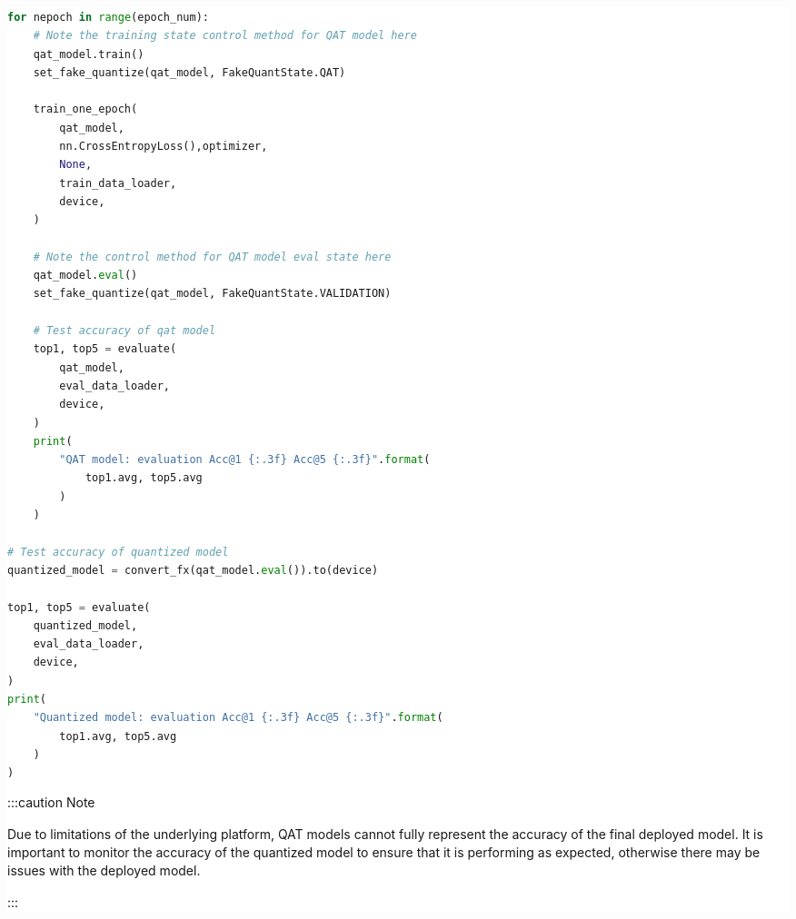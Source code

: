 ```python
for nepoch in range(epoch_num):
    # Note the training state control method for QAT model here
    qat_model.train()
    set_fake_quantize(qat_model, FakeQuantState.QAT)

    train_one_epoch(
        qat_model,
        nn.CrossEntropyLoss(),optimizer,
        None,
        train_data_loader,
        device,
    )

    # Note the control method for QAT model eval state here
    qat_model.eval()
    set_fake_quantize(qat_model, FakeQuantState.VALIDATION)

    # Test accuracy of qat model
    top1, top5 = evaluate(
        qat_model,
        eval_data_loader,
        device,
    )
    print(
        "QAT model: evaluation Acc@1 {:.3f} Acc@5 {:.3f}".format(
            top1.avg, top5.avg
        )
    )

# Test accuracy of quantized model
quantized_model = convert_fx(qat_model.eval()).to(device)

top1, top5 = evaluate(
    quantized_model,
    eval_data_loader,
    device,
)
print(
    "Quantized model: evaluation Acc@1 {:.3f} Acc@5 {:.3f}".format(
        top1.avg, top5.avg
    )
)
```

:::caution Note

Due to limitations of the underlying platform, QAT models cannot fully represent the accuracy of the final deployed model. It is important to monitor the accuracy of the quantized model to ensure that it is performing as expected, otherwise there may be issues with the deployed model.

:::
